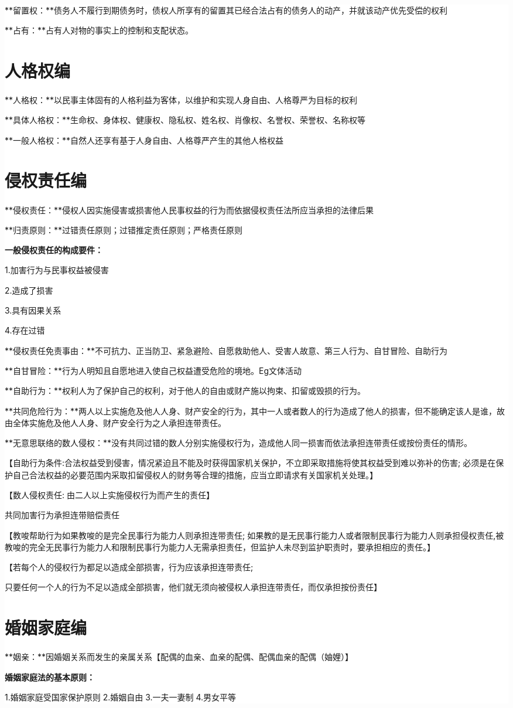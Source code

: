 **留置权：**债务人不履行到期债务时，债权人所享有的留置其已经合法占有的债务人的动产，并就该动产优先受偿的权利

**占有：**占有人对物的事实上的控制和支配状态。

# 人格权编

**人格权：**以民事主体固有的人格利益为客体，以维护和实现人身自由、人格尊严为目标的权利

**具体人格权：**生命权、身体权、健康权、隐私权、姓名权、肖像权、名誉权、荣誉权、名称权等

**一般人格权：**自然人还享有基于人身自由、人格尊严产生的其他人格权益

# 侵权责任编

**侵权责任：**侵权人因实施侵害或损害他人民事权益的行为而依据侵权责任法所应当承担的法律后果

**归责原则：**过错责任原则；过错推定责任原则；严格责任原则

**一般侵权责任的构成要件：**

1.加害行为与民事权益被侵害

2.造成了损害

3.具有因果关系

4.存在过错

**侵权责任免责事由：**不可抗力、正当防卫、紧急避险、自愿救助他人、受害人故意、第三人行为、自甘冒险、自助行为

**自甘冒险：**行为人明知且自愿地进入使自己权益遭受危险的境地。Eg文体活动

**自助行为：**权利人为了保护自己的权利，对于他人的自由或财产施以拘束、扣留或毁损的行为。

**共同危险行为：**两人以上实施危及他人人身、财产安全的行为，其中一人或者数人的行为造成了他人的损害，但不能确定该人是谁，故由全体实施危及他人人身、财产安全行为之人承担连带责任。

**无意思联络的数人侵权：**没有共同过错的数人分别实施侵权行为，造成他人同一损害而依法承担连带责任或按份责任的情形。

【自助行为条件:合法权益受到侵害，情况紧迫且不能及时获得国家机关保护，不立即采取措施将使其权益受到难以弥补的伤害; 必须是在保护自己合法权益的必要范围内采取扣留侵权人的财务等合理的措施，应当立即请求有关国家机关处理。】

【数人侵权责任: 由二人以上实施侵权行为而产生的责任】

共同加害行为承担连带赔偿责任

【教唆帮助行为如果教唆的是完全民事行为能力人则承担连带责任; 如果教的是无民事行能力人或者限制民事行为能力人则承担侵权责任,被教唆的完全无民事行为能力人和限制民事行为能力人无需承担责任，但监护人未尽到监护职责时，要承担相应的责任。】

【若每个人的侵权行为都足以造成全部损害，行为应该承担连带责任;

只要任何一个人的行为不足以造成全部损害，他们就无须向被侵权人承担连带责任，而仅承担按份责任】

# 婚姻家庭编

**姻亲：**因婚姻关系而发生的亲属关系【配偶的血亲、血亲的配偶、配偶血亲的配偶（妯娌）】

**婚姻家庭法的基本原则：**

1.婚姻家庭受国家保护原则 2.婚姻自由 3.一夫一妻制 4.男女平等
